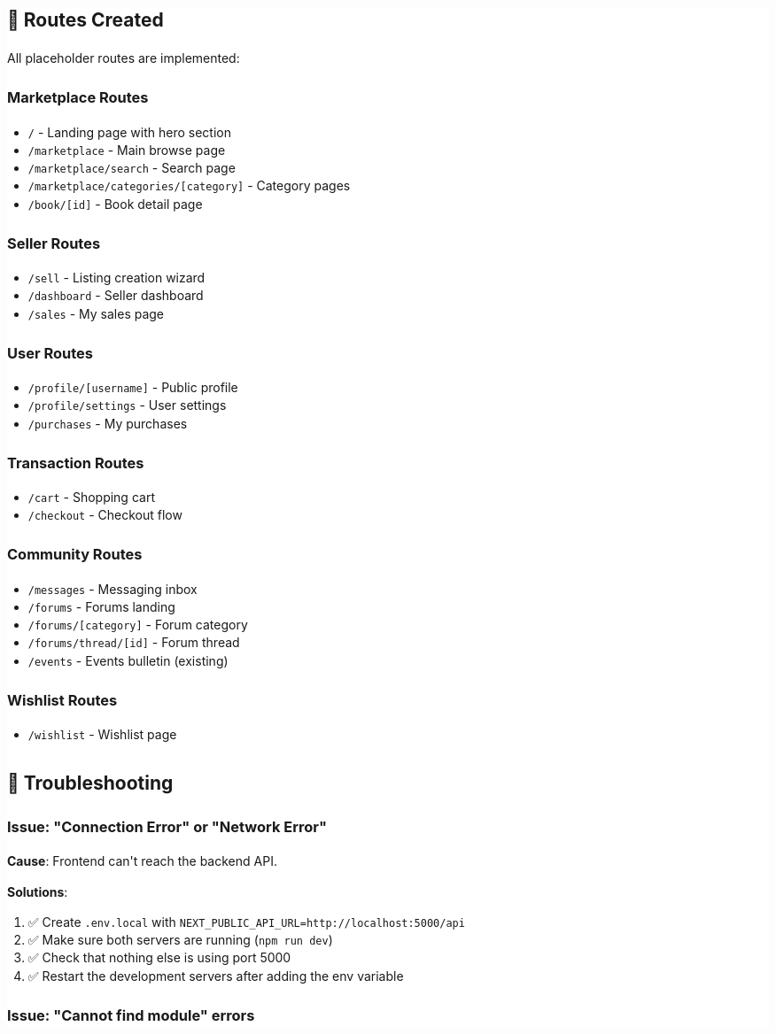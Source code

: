 ## 📁 Routes Created

All placeholder routes are implemented:

### Marketplace Routes
- `/` - Landing page with hero section
- `/marketplace` - Main browse page
- `/marketplace/search` - Search page
- `/marketplace/categories/[category]` - Category pages
- `/book/[id]` - Book detail page

### Seller Routes
- `/sell` - Listing creation wizard
- `/dashboard` - Seller dashboard
- `/sales` - My sales page

### User Routes
- `/profile/[username]` - Public profile
- `/profile/settings` - User settings
- `/purchases` - My purchases

### Transaction Routes
- `/cart` - Shopping cart
- `/checkout` - Checkout flow

### Community Routes
- `/messages` - Messaging inbox
- `/forums` - Forums landing
- `/forums/[category]` - Forum category
- `/forums/thread/[id]` - Forum thread
- `/events` - Events bulletin (existing)

### Wishlist Routes
- `/wishlist` - Wishlist page

## 🔧 Troubleshooting

### Issue: "Connection Error" or "Network Error"

**Cause**: Frontend can't reach the backend API.

**Solutions**:
1. ✅ Create `.env.local` with `NEXT_PUBLIC_API_URL=http://localhost:5000/api`
2. ✅ Make sure both servers are running (`npm run dev`)
3. ✅ Check that nothing else is using port 5000
4. ✅ Restart the development servers after adding the env variable

### Issue: "Cannot find module" errors
